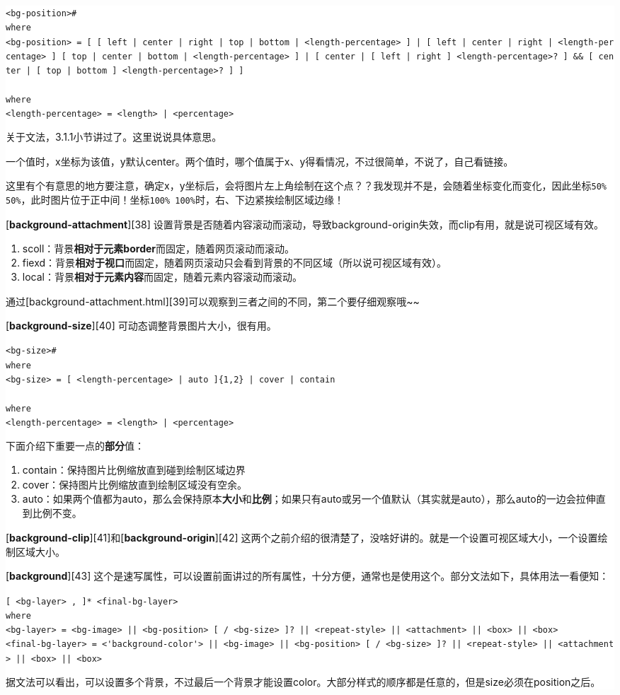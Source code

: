 ```markup
<bg-position>#
where 
<bg-position> = [ [ left | center | right | top | bottom | <length-percentage> ] | [ left | center | right | <length-percentage> ] [ top | center | bottom | <length-percentage> ] | [ center | [ left | right ] <length-percentage>? ] && [ center | [ top | bottom ] <length-percentage>? ] ]

where 
<length-percentage> = <length> | <percentage>
```
关于文法，3.1.1小节讲过了。这里说说具体意思。

一个值时，x坐标为该值，y默认center。两个值时，哪个值属于x、y得看情况，不过很简单，不说了，自己看链接。

这里有个有意思的地方要注意，确定x，y坐标后，会将图片左上角绘制在这个点？？我发现并不是，会随着坐标变化而变化，因此坐标`50% 50%`，此时图片位于正中间！坐标`100% 100%`时，右、下边紧挨绘制区域边缘！

[**background-attachment**][38]
设置背景是否随着内容滚动而滚动，导致background-origin失效，而clip有用，就是说可视区域有效。

1. scoll：背景**相对于元素border**而固定，随着网页滚动而滚动。
2. fiexd：背景**相对于视口**而固定，随着网页滚动只会看到背景的不同区域（所以说可视区域有效）。
3. local：背景**相对于元素内容**而固定，随着元素内容滚动而滚动。

通过[background-attachment.html][39]可以观察到三者之间的不同，第二个要仔细观察哦~~

[**background-size**][40]
可动态调整背景图片大小，很有用。
```markup
<bg-size>#
where 
<bg-size> = [ <length-percentage> | auto ]{1,2} | cover | contain

where 
<length-percentage> = <length> | <percentage>
```
下面介绍下重要一点的**部分**值：
1. contain：保持图片比例缩放直到碰到绘制区域边界
2. cover：保持图片比例缩放直到绘制区域没有空余。
3. auto：如果两个值都为auto，那么会保持原本**大小**和**比例**；如果只有auto或另一个值默认（其实就是auto），那么auto的一边会拉伸直到比例不变。

[**background-clip**][41]和[**background-origin**][42]
这两个之前介绍的很清楚了，没啥好讲的。就是一个设置可视区域大小，一个设置绘制区域大小。

[**background**][43]
这个是速写属性，可以设置前面讲过的所有属性，十分方便，通常也是使用这个。部分文法如下，具体用法一看便知：
```markup
[ <bg-layer> , ]* <final-bg-layer>
where 
<bg-layer> = <bg-image> || <bg-position> [ / <bg-size> ]? || <repeat-style> || <attachment> || <box> || <box>
<final-bg-layer> = <'background-color'> || <bg-image> || <bg-position> [ / <bg-size> ]? || <repeat-style> || <attachment> || <box> || <box>
```
据文法可以看出，可以设置多个背景，不过最后一个背景才能设置color。大部分样式的顺序都是任意的，但是size必须在position之后。
